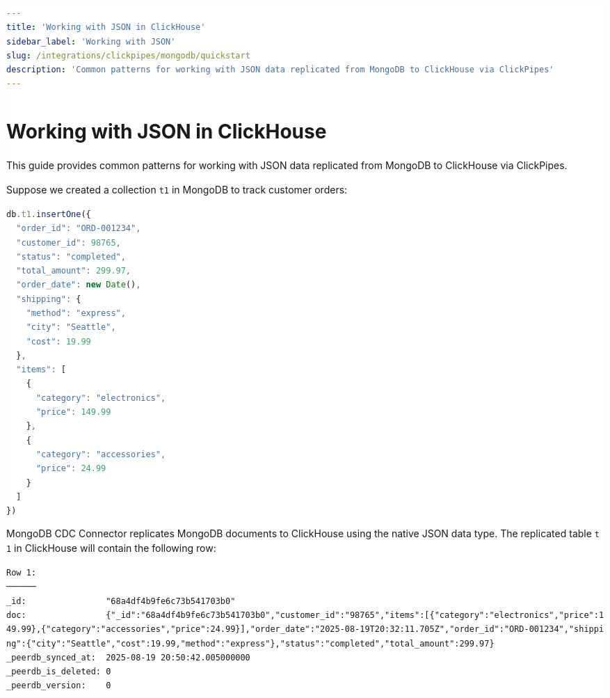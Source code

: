```yaml
---
title: 'Working with JSON in ClickHouse'
sidebar_label: 'Working with JSON'
slug: /integrations/clickpipes/mongodb/quickstart
description: 'Common patterns for working with JSON data replicated from MongoDB to ClickHouse via ClickPipes'
---
```


# Working with JSON in ClickHouse

This guide provides common patterns for working with JSON data replicated from MongoDB to ClickHouse via ClickPipes.

Suppose we created a collection `t1` in MongoDB to track customer orders:

```javascript
db.t1.insertOne({
  "order_id": "ORD-001234",
  "customer_id": 98765,
  "status": "completed",
  "total_amount": 299.97,
  "order_date": new Date(),
  "shipping": {
    "method": "express",
    "city": "Seattle",
    "cost": 19.99
  },
  "items": [
    {
      "category": "electronics",
      "price": 149.99
    },
    {
      "category": "accessories",
      "price": 24.99
    }
  ]
})
```

MongoDB CDC Connector replicates MongoDB documents to ClickHouse using the native JSON data type. The replicated table `t1` in ClickHouse will contain the following row:

```shell
Row 1:
──────
_id:                "68a4df4b9fe6c73b541703b0"
doc:                {"_id":"68a4df4b9fe6c73b541703b0","customer_id":"98765","items":[{"category":"electronics","price":149.99},{"category":"accessories","price":24.99}],"order_date":"2025-08-19T20:32:11.705Z","order_id":"ORD-001234","shipping":{"city":"Seattle","cost":19.99,"method":"express"},"status":"completed","total_amount":299.97}
_peerdb_synced_at:  2025-08-19 20:50:42.005000000
_peerdb_is_deleted: 0
_peerdb_version:    0
```
